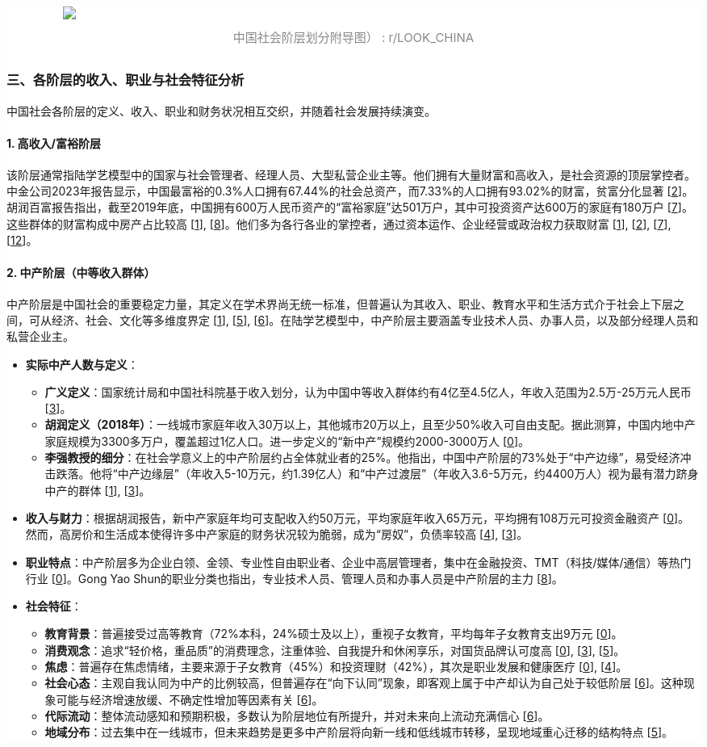 <div style="text-align:center; margin-top:24px; margin-bottom:30px;">
  <img src="https://preview.redd.it/b89fpo57qifc1.jpg?width=2896&format=pjpg&auto=webp&s=6bb6915c0a03da98d9b2b6ac8ac7a6621bac71fb" style="max-width:720px; height:auto; display:block; margin: 0 auto 12px auto;">
  <div style="text-align:center; margin-top:8px; color: #888; font-size: 15px;">
    中国社会阶层划分附导图） : r/LOOK_CHINA
  </div>
</div>

### 三、各阶层的收入、职业与社会特征分析

中国社会各阶层的定义、收入、职业和财务状况相互交织，并随着社会发展持续演变。

#### 1. 高收入/富裕阶层
该阶层通常指陆学艺模型中的国家与社会管理者、经理人员、大型私营企业主等。他们拥有大量财富和高收入，是社会资源的顶层掌控者。中金公司2023年报告显示，中国最富裕的0.3%人口拥有67.44%的社会总资产，而7.33%的人口拥有93.02%的财富，贫富分化显著 [[2](http://www.wyzxwk.com/Article/shidai/2024/01/485946.html)]。胡润百富报告指出，截至2019年底，中国拥有600万人民币资产的“富裕家庭”达501万户，其中可投资资产达600万的家庭有180万户 [[7](https://zhuanlan.zhihu.com/p/416992380)]。这些群体的财富构成中房产占比较高 [[1](http://hprc.cssn.cn/gsyj/shs/shxss/202211/P020221125409740211070.pdf)], [[8](https://journal.bjut.edu.cn/bjgydxxbskb/cn/article/pdf/preview/10.12120/bjutskxb202501014.pdf)]。他们多为各行各业的掌控者，通过资本运作、企业经营或政治权力获取财富 [[1](http://hprc.cssn.cn/gsyj/shs/shxss/202211/P020221125409740211070.pdf)], [[2](http://www.wyzxwk.com/Article/shidai/2024/01/485946.html)], [[7](https://zhuanlan.zhihu.com/p/416992380)], [[12](https://shxyj.ajcass.com/Admin/UploadFile/20130926008/2015-08-27/Issue/upnoizy2.pdf)]。

#### 2. 中产阶层（中等收入群体）
中产阶层是中国社会的重要稳定力量，其定义在学术界尚无统一标准，但普遍认为其收入、职业、教育水平和生活方式介于社会上下层之间，可从经济、社会、文化等多维度界定 [[1](http://hprc.cssn.cn/gsyj/shs/shxss/202211/P020221125409740211070.pdf)], [[5](https://m.zhitongcaijing.com/contentnew/appcontentdetail.html?content_id=278848)], [[6](http://www.shehui.pku.edu.cn/second/index.aspx?nodeid=2117&page=ContentPage&contentid=12007)]。在陆学艺模型中，中产阶层主要涵盖专业技术人员、办事人员，以及部分经理人员和私营企业主。

*   **实际中产人数与定义**：
    *   **广义定义**：国家统计局和中国社科院基于收入划分，认为中国中等收入群体约有4亿至4.5亿人，年收入范围为2.5万-25万元人民币 [[3](https://wallstreetcn.com/articles/3614808)]。
    *   **胡润定义（2018年）**：一线城市家庭年收入30万以上，其他城市20万以上，且至少50%收入可自由支配。据此测算，中国内地中产家庭规模为3300多万户，覆盖超过1亿人口。进一步定义的“新中产”规模约2000-3000万人 [[0](https://res.hurun.cn/file/20190910/201909101434138176288.pdf)]。
    *   **李强教授的细分**：在社会学意义上的中产阶层约占全体就业者的25%。他指出，中国中产阶层的73%处于“中产边缘”，易受经济冲击跌落。他将“中产边缘层”（年收入5-10万元，约1.39亿人）和“中产过渡层”（年收入3.6-5万元，约4400万人）视为最有潜力跻身中产的群体 [[1](http://hprc.cssn.cn/gsyj/shs/shxss/202211/P020221125409740211070.pdf)], [[3](https://wallstreetcn.com/articles/3614808)]。

*   **收入与财力**：根据胡润报告，新中产家庭年均可支配收入约50万元，平均家庭年收入65万元，平均拥有108万元可投资金融资产 [[0](https://res.hurun.cn/file/20190910/201909101434138176288.pdf)]。然而，高房价和生活成本使得许多中产家庭的财务状况较为脆弱，成为“房奴”，负债率较高 [[4](https://www.sinoss.net/c/2010-03-15/530459.shtml)], [[3](https://wallstreetcn.com/articles/3614808)]。

*   **职业特点**：中产阶层多为企业白领、金领、专业性自由职业者、企业中高层管理者，集中在金融投资、TMT（科技/媒体/通信）等热门行业 [[0](https://res.hurun.cn/file/20190910/201909101434138176288.pdf)]。Gong Yao Shun的职业分类也指出，专业技术人员、管理人员和办事人员是中产阶层的主力 [[8](https://journal.bjut.edu.cn/bjgydxxbskb/cn/article/pdf/preview/10.12120/bjutskxb202501014.pdf)]。

*   **社会特征**：
    *   **教育背景**：普遍接受过高等教育（72%本科，24%硕士及以上），重视子女教育，平均每年子女教育支出9万元 [[0](https://res.hurun.cn/file/20190910/201909101434138176288.pdf)]。
    *   **消费观念**：追求“轻价格，重品质”的消费理念，注重体验、自我提升和休闲享乐，对国货品牌认可度高 [[0](https://res.hurun.cn/file/20190910/201909101434138176288.pdf)], [[3](https://wallstreetcn.com/articles/3614808)], [[5](https://m.zhitongcaijing.com/contentnew/appcontentdetail.html?content_id=278848)]。
    *   **焦虑**：普遍存在焦虑情绪，主要来源于子女教育（45%）和投资理财（42%），其次是职业发展和健康医疗 [[0](https://res.hurun.cn/file/20190910/201909101434138176288.pdf)], [[4](https://www.sinoss.net/c/2010-03-15/530459.shtml)]。
    *   **社会心态**：主观自我认同为中产的比例较高，但普遍存在“向下认同”现象，即客观上属于中产却认为自己处于较低阶层 [[6](http://www.shehui.pku.edu.cn/second/index.aspx?nodeid=2117&page=ContentPage&contentid=12007)]。这种现象可能与经济增速放缓、不确定性增加等因素有关 [[6](http://www.shehui.pku.edu.cn/second/index.aspx?nodeid=2117&page=ContentPage&contentid=12007)]。
    *   **代际流动**：整体流动感知和预期积极，多数认为阶层地位有所提升，并对未来向上流动充满信心 [[6](http://www.shehui.pku.edu.cn/second/index.aspx?nodeid=2117&page=ContentPage&contentid=12007)]。
    *   **地域分布**：过去集中在一线城市，但未来趋势是更多中产阶层将向新一线和低线城市转移，呈现地域重心迁移的结构特点 [[5](https://m.zhitongcaijing.com/contentnew/appcontentdetail.html?content_id=278848)]。
